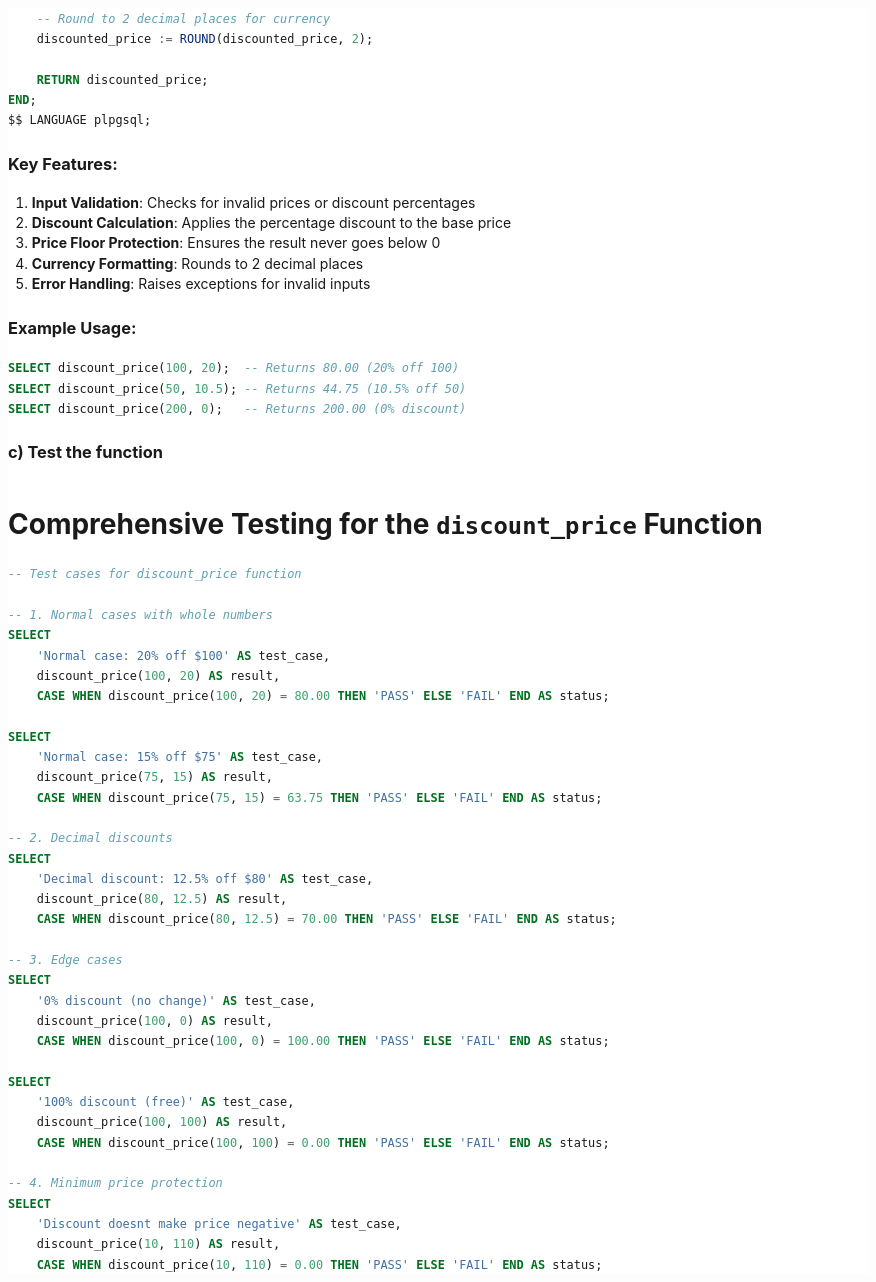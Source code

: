 ```sql
    -- Round to 2 decimal places for currency
    discounted_price := ROUND(discounted_price, 2);
    
    RETURN discounted_price;
END;
$$ LANGUAGE plpgsql;
```

### Key Features:
1. **Input Validation**: Checks for invalid prices or discount percentages
2. **Discount Calculation**: Applies the percentage discount to the base price
3. **Price Floor Protection**: Ensures the result never goes below 0
4. **Currency Formatting**: Rounds to 2 decimal places
5. **Error Handling**: Raises exceptions for invalid inputs

### Example Usage:
```sql
SELECT discount_price(100, 20);  -- Returns 80.00 (20% off 100)
SELECT discount_price(50, 10.5); -- Returns 44.75 (10.5% off 50)
SELECT discount_price(200, 0);   -- Returns 200.00 (0% discount)
```

### c) Test the function

# Comprehensive Testing for the `discount_price` Function

```sql
-- Test cases for discount_price function

-- 1. Normal cases with whole numbers
SELECT 
    'Normal case: 20% off $100' AS test_case,
    discount_price(100, 20) AS result,
    CASE WHEN discount_price(100, 20) = 80.00 THEN 'PASS' ELSE 'FAIL' END AS status;

SELECT 
    'Normal case: 15% off $75' AS test_case,
    discount_price(75, 15) AS result,
    CASE WHEN discount_price(75, 15) = 63.75 THEN 'PASS' ELSE 'FAIL' END AS status;

-- 2. Decimal discounts
SELECT 
    'Decimal discount: 12.5% off $80' AS test_case,
    discount_price(80, 12.5) AS result,
    CASE WHEN discount_price(80, 12.5) = 70.00 THEN 'PASS' ELSE 'FAIL' END AS status;

-- 3. Edge cases
SELECT 
    '0% discount (no change)' AS test_case,
    discount_price(100, 0) AS result,
    CASE WHEN discount_price(100, 0) = 100.00 THEN 'PASS' ELSE 'FAIL' END AS status;

SELECT 
    '100% discount (free)' AS test_case,
    discount_price(100, 100) AS result,
    CASE WHEN discount_price(100, 100) = 0.00 THEN 'PASS' ELSE 'FAIL' END AS status;

-- 4. Minimum price protection
SELECT 
    'Discount doesnt make price negative' AS test_case,
    discount_price(10, 110) AS result,
    CASE WHEN discount_price(10, 110) = 0.00 THEN 'PASS' ELSE 'FAIL' END AS status;
```